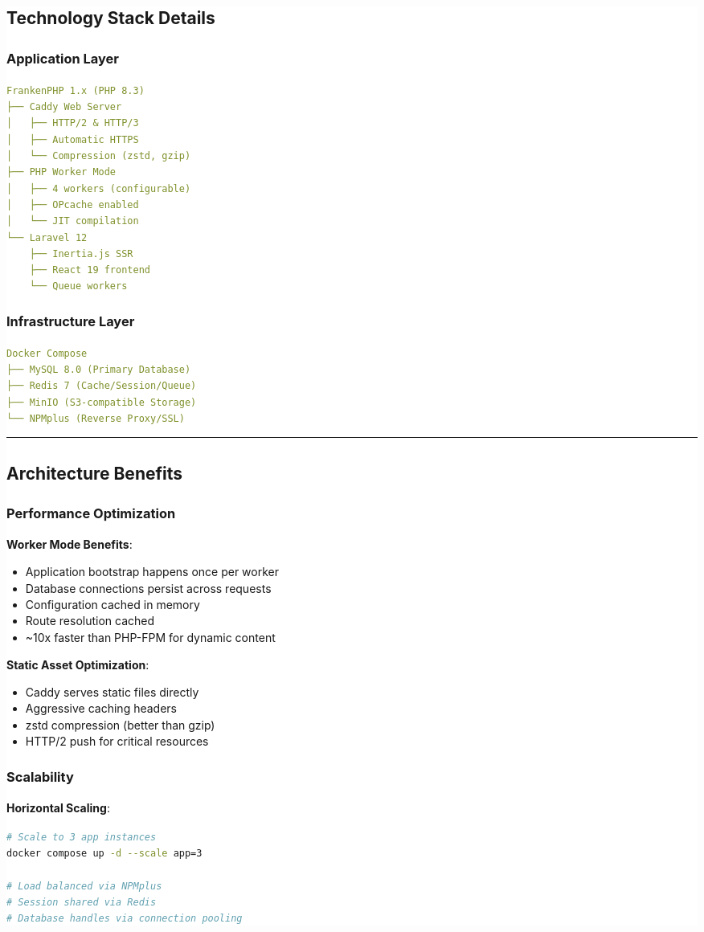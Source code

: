 
## Technology Stack Details

### Application Layer
```yaml
FrankenPHP 1.x (PHP 8.3)
├── Caddy Web Server
│   ├── HTTP/2 & HTTP/3
│   ├── Automatic HTTPS
│   └── Compression (zstd, gzip)
├── PHP Worker Mode
│   ├── 4 workers (configurable)
│   ├── OPcache enabled
│   └── JIT compilation
└── Laravel 12
    ├── Inertia.js SSR
    ├── React 19 frontend
    └── Queue workers
```

### Infrastructure Layer
```yaml
Docker Compose
├── MySQL 8.0 (Primary Database)
├── Redis 7 (Cache/Session/Queue)
├── MinIO (S3-compatible Storage)
└── NPMplus (Reverse Proxy/SSL)
```

---

## Architecture Benefits

### Performance Optimization

**Worker Mode Benefits**:
- Application bootstrap happens once per worker
- Database connections persist across requests
- Configuration cached in memory
- Route resolution cached
- ~10x faster than PHP-FPM for dynamic content

**Static Asset Optimization**:
- Caddy serves static files directly
- Aggressive caching headers
- zstd compression (better than gzip)
- HTTP/2 push for critical resources

### Scalability

**Horizontal Scaling**:
```bash
# Scale to 3 app instances
docker compose up -d --scale app=3

# Load balanced via NPMplus
# Session shared via Redis
# Database handles via connection pooling
```
